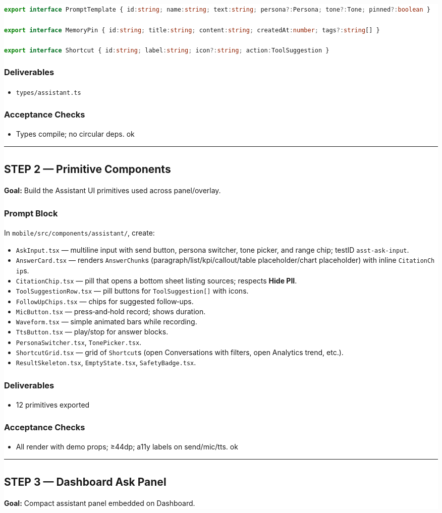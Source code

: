 ```ts
export interface PromptTemplate { id:string; name:string; text:string; persona?:Persona; tone?:Tone; pinned?:boolean }

export interface MemoryPin { id:string; title:string; content:string; createdAt:number; tags?:string[] }

export interface Shortcut { id:string; label:string; icon?:string; action:ToolSuggestion }
```

### Deliverables
- `types/assistant.ts`

### Acceptance Checks
- Types compile; no circular deps.
ok
---

## STEP 2 — Primitive Components
**Goal:** Build the Assistant UI primitives used across panel/overlay.

### Prompt Block
In `mobile/src/components/assistant/`, create:
- `AskInput.tsx` — multiline input with send button, persona switcher, tone picker, and range chip; testID `asst-ask-input`.
- `AnswerCard.tsx` — renders `AnswerChunk`s (paragraph/list/kpi/callout/table placeholder/chart placeholder) with inline `CitationChip`s.
- `CitationChip.tsx` — pill that opens a bottom sheet listing sources; respects **Hide PII**.
- `ToolSuggestionRow.tsx` — pill buttons for `ToolSuggestion[]` with icons.
- `FollowUpChips.tsx` — chips for suggested follow‑ups.
- `MicButton.tsx` — press‑and‑hold record; shows duration.
- `Waveform.tsx` — simple animated bars while recording.
- `TtsButton.tsx` — play/stop for answer blocks.
- `PersonaSwitcher.tsx`, `TonePicker.tsx`.
- `ShortcutGrid.tsx` — grid of `Shortcut`s (open Conversations with filters, open Analytics trend, etc.).
- `ResultSkeleton.tsx`, `EmptyState.tsx`, `SafetyBadge.tsx`.

### Deliverables
- 12 primitives exported

### Acceptance Checks
- All render with demo props; ≥44dp; a11y labels on send/mic/tts.
ok
---

## STEP 3 — Dashboard Ask Panel
**Goal:** Compact assistant panel embedded on Dashboard.
